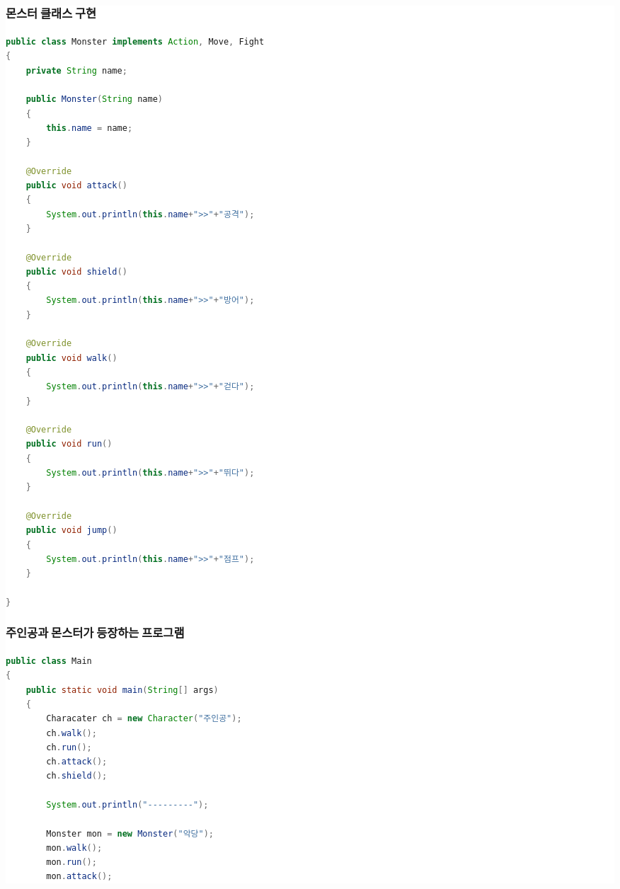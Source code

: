 ### 몬스터 클래스 구현

```java
public class Monster implements Action, Move, Fight
{
    private String name;

    public Monster(String name)
    {
        this.name = name;
    }

    @Override
    public void attack()
    {
        System.out.println(this.name+">>"+"공격");
    }

    @Override
    public void shield()
    {
        System.out.println(this.name+">>"+"방어");
    }
    
    @Override
    public void walk()
    {
        System.out.println(this.name+">>"+"걷다");
    }

    @Override
    public void run()
    {
        System.out.println(this.name+">>"+"뛰다");
    }

    @Override
    public void jump()
    {
        System.out.println(this.name+">>"+"점프");
    }

}
```

### 주인공과 몬스터가 등장하는 프로그램

```java
public class Main
{
    public static void main(String[] args)
    {
        Characater ch = new Character("주인공");
        ch.walk();
        ch.run();
        ch.attack();
        ch.shield();

        System.out.println("---------");

        Monster mon = new Monster("악당");
        mon.walk();
        mon.run();
        mon.attack();
```
